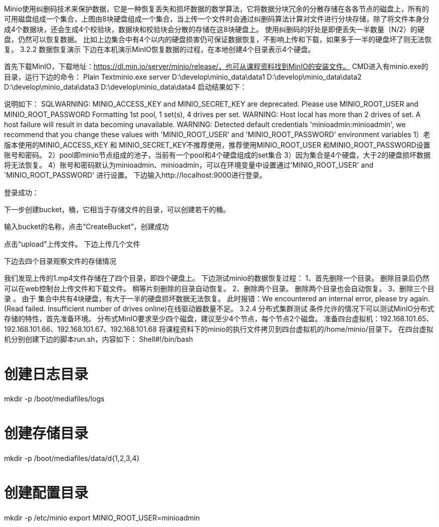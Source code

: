 Minio使用纠删码技术来保护数据，它是一种恢复丢失和损坏数据的数学算法，它将数据分块冗余的分散存储在各各节点的磁盘上，所有的可用磁盘组成一个集合，上图由8块硬盘组成一个集合，当上传一个文件时会通过纠删码算法计算对文件进行分块存储，除了将文件本身分成4个数据块，还会生成4个校验块，数据块和校验块会分散的存储在这8块硬盘上。
使用纠删码的好处是即便丢失一半数量（N/2）的硬盘，仍然可以恢复数据。 比如上边集合中有4个以内的硬盘损害仍可保证数据恢复，不影响上传和下载，如果多于一半的硬盘坏了则无法恢复。
3.2.2 数据恢复演示
下边在本机演示MinIO恢复数据的过程，在本地创建4个目录表示4个硬盘。

首先下载MinIO，下载地址：https://dl.min.io/server/minio/release/，也可从课程资料找到MinIO的安装文件。
CMD进入有minio.exe的目录，运行下边的命令：
Plain Textminio.exe server D:\develop\minio_data\data1  D:\develop\minio_data\data2  D:\develop\minio_data\data3  D:\develop\minio_data\data4
启动结果如下：

说明如下：
SQLWARNING: MINIO_ACCESS_KEY and MINIO_SECRET_KEY are deprecated.
         Please use MINIO_ROOT_USER and MINIO_ROOT_PASSWORD
Formatting 1st pool, 1 set(s), 4 drives per set.
WARNING: Host local has more than 2 drives of set. A host failure will result in data becoming unavailable.
WARNING: Detected default credentials 'minioadmin:minioadmin', we recommend that you change these values with 'MINIO_ROOT_USER' and 'MINIO_ROOT_PASSWORD' environment variables
1）老版本使用的MINIO_ACCESS_KEY 和 MINIO_SECRET_KEY不推荐使用，推荐使用MINIO_ROOT_USER 和MINIO_ROOT_PASSWORD设置账号和密码。
2）pool即minio节点组成的池子，当前有一个pool和4个硬盘组成的set集合
3）因为集合是4个硬盘，大于2的硬盘损坏数据将无法恢复。
4）账号和密码默认为minioadmin、minioadmin，可以在环境变量中设置通过'MINIO_ROOT_USER' and 'MINIO_ROOT_PASSWORD' 进行设置。
下边输入http://localhost:9000进行登录。

登录成功：

下一步创建bucket，桶，它相当于存储文件的目录，可以创建若干的桶。

输入bucket的名称，点击“CreateBucket”，创建成功

点击“upload”上传文件。
下边上传几个文件 

下边去四个目录观察文件的存储情况

我们发现上传的1.mp4文件存储在了四个目录，即四个硬盘上。
下边测试minio的数据恢复过程：
1、首先删除一个目录。
删除目录后仍然可以在web控制台上传文件和下载文件。
稍等片刻删除的目录自动恢复。
2、删除两个目录。
删除两个目录也会自动恢复。
3、删除三个目录 。
由于 集合中共有4块硬盘，有大于一半的硬盘损坏数据无法恢复。
此时报错：We encountered an internal error, please try again.  (Read failed.  Insufficient number of drives online)在线驱动器数量不足。
3.2.4 分布式集群测试
条件允许的情况下可以测试MinIO分布式存储的特性，首先准备环境。
分布式MinIO要求至少四个磁盘，建议至少4个节点，每个节点2个磁盘。
准备四台虚拟机：192.168.101.65、192.168.101.66、192.168.101.67、192.168.101.68
将课程资料下的minio的执行文件拷贝到四台虚拟机的/home/minio/目录下。
在四台虚拟机分别创建下边的脚本run.sh，内容如下：
Shell#!/bin/bash
# 创建日志目录
mkdir -p /boot/mediafiles/logs
# 创建存储目录
mkdir -p /boot/mediafiles/data/d{1,2,3,4}
# 创建配置目录
mkdir -p /etc/minio
export MINIO_ROOT_USER=minioadmin